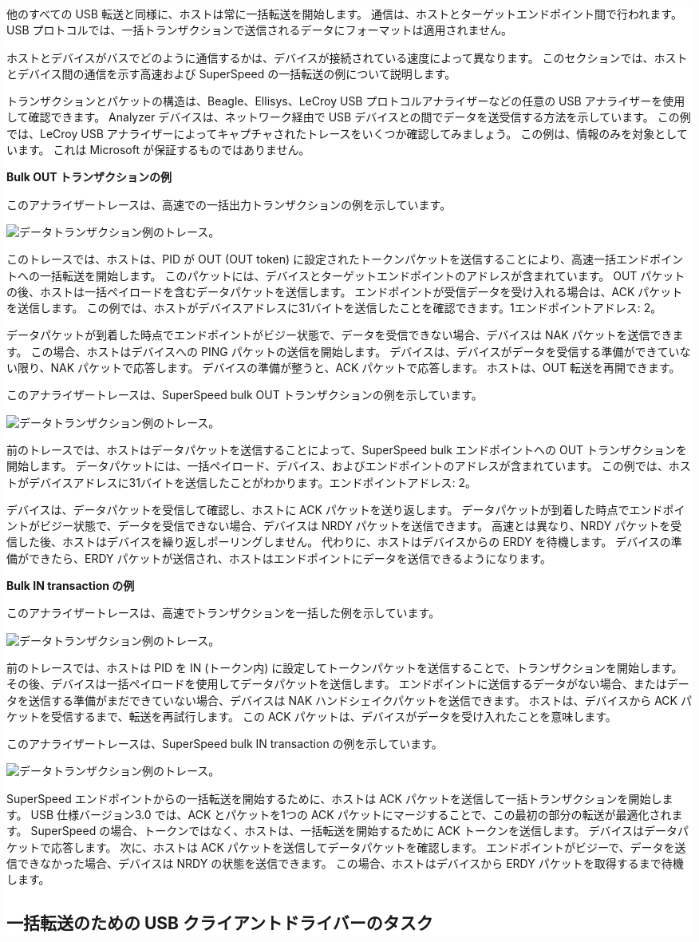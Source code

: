 他のすべての USB 転送と同様に、ホストは常に一括転送を開始します。 通信は、ホストとターゲットエンドポイント間で行われます。 USB プロトコルでは、一括トランザクションで送信されるデータにフォーマットは適用されません。

ホストとデバイスがバスでどのように通信するかは、デバイスが接続されている速度によって異なります。 このセクションでは、ホストとデバイス間の通信を示す高速および SuperSpeed の一括転送の例について説明します。

トランザクションとパケットの構造は、Beagle、Ellisys、LeCroy USB プロトコルアナライザーなどの任意の USB アナライザーを使用して確認できます。 Analyzer デバイスは、ネットワーク経由で USB デバイスとの間でデータを送受信する方法を示しています。 この例では、LeCroy USB アナライザーによってキャプチャされたトレースをいくつか確認してみましょう。 この例は、情報のみを対象としています。 これは Microsoft が保証するものではありません。

**Bulk OUT トランザクションの例**

このアナライザートレースは、高速での一括出力トランザクションの例を示しています。

![データトランザクション例のトレース。](images/bulk-out-hs.png)

このトレースでは、ホストは、PID が OUT (OUT token) に設定されたトークンパケットを送信することにより、高速一括エンドポイントへの一括転送を開始します。 このパケットには、デバイスとターゲットエンドポイントのアドレスが含まれています。 OUT パケットの後、ホストは一括ペイロードを含むデータパケットを送信します。 エンドポイントが受信データを受け入れる場合は、ACK パケットを送信します。 この例では、ホストがデバイスアドレスに31バイトを送信したことを確認できます。1エンドポイントアドレス: 2。

データパケットが到着した時点でエンドポイントがビジー状態で、データを受信できない場合、デバイスは NAK パケットを送信できます。 この場合、ホストはデバイスへの PING パケットの送信を開始します。 デバイスは、デバイスがデータを受信する準備ができていない限り、NAK パケットで応答します。 デバイスの準備が整うと、ACK パケットで応答します。 ホストは、OUT 転送を再開できます。

このアナライザートレースは、SuperSpeed bulk OUT トランザクションの例を示しています。

![データトランザクション例のトレース。](images/bulk-out.png)

前のトレースでは、ホストはデータパケットを送信することによって、SuperSpeed bulk エンドポイントへの OUT トランザクションを開始します。 データパケットには、一括ペイロード、デバイス、およびエンドポイントのアドレスが含まれています。 この例では、ホストがデバイスアドレスに31バイトを送信したことがわかります。エンドポイントアドレス: 2。

デバイスは、データパケットを受信して確認し、ホストに ACK パケットを送り返します。 データパケットが到着した時点でエンドポイントがビジー状態で、データを受信できない場合、デバイスは NRDY パケットを送信できます。 高速とは異なり、NRDY パケットを受信した後、ホストはデバイスを繰り返しポーリングしません。 代わりに、ホストはデバイスからの ERDY を待機します。 デバイスの準備ができたら、ERDY パケットが送信され、ホストはエンドポイントにデータを送信できるようになります。

**Bulk IN transaction の例**

このアナライザートレースは、高速でトランザクションを一括した例を示しています。

![データトランザクション例のトレース。](images/bulk-in-hs.png)

前のトレースでは、ホストは PID を IN (トークン内) に設定してトークンパケットを送信することで、トランザクションを開始します。 その後、デバイスは一括ペイロードを使用してデータパケットを送信します。 エンドポイントに送信するデータがない場合、またはデータを送信する準備がまだできていない場合、デバイスは NAK ハンドシェイクパケットを送信できます。 ホストは、デバイスから ACK パケットを受信するまで、転送を再試行します。 この ACK パケットは、デバイスがデータを受け入れたことを意味します。

このアナライザートレースは、SuperSpeed bulk IN transaction の例を示しています。

![データトランザクション例のトレース。](images/bulk-in.png)

SuperSpeed エンドポイントからの一括転送を開始するために、ホストは ACK パケットを送信して一括トランザクションを開始します。 USB 仕様バージョン3.0 では、ACK とパケットを1つの ACK パケットにマージすることで、この最初の部分の転送が最適化されます。 SuperSpeed の場合、トークンではなく、ホストは、一括転送を開始するために ACK トークンを送信します。 デバイスはデータパケットで応答します。 次に、ホストは ACK パケットを送信してデータパケットを確認します。 エンドポイントがビジーで、データを送信できなかった場合、デバイスは NRDY の状態を送信できます。 この場合、ホストはデバイスから ERDY パケットを取得するまで待機します。

## <a name="usb-client-driver-tasks-for-a-bulk-transfer"></a>一括転送のための USB クライアントドライバーのタスク

